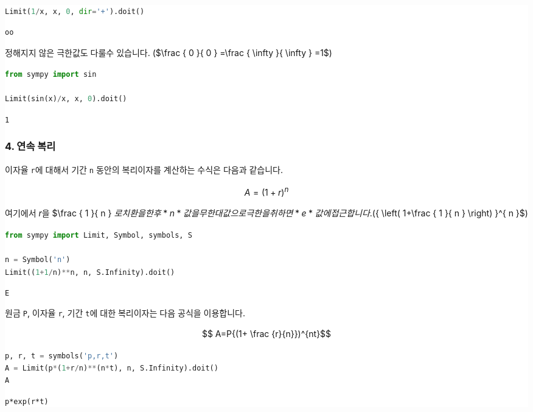 
```python
Limit(1/x, x, 0, dir='+').doit()
```




    oo



정해지지 않은 극한값도 다룰수 있습니다. ($\frac { 0 }{ 0 } =\frac { \infty  }{ \infty  } =1$)


```python
from sympy import sin

Limit(sin(x)/x, x, 0).doit()
```




    1



### 4. 연속 복리

이자율 `r`에 대해서 기간 `n` 동안의 복리이자를 계산하는 수식은 다음과 같습니다.

$$A = {(1+r)}^{n}$$

여기에서 *r*을 $\frac { 1 }{ n } $로 치환을 한 후 *n*값을 무한대 값으로 극한을 취하면 *e*값에 접근합니다.(${ \left( 1+\frac { 1 }{ n }  \right)  }^{ n }$)


```python
from sympy import Limit, Symbol, symbols, S

n = Symbol('n')
Limit((1+1/n)**n, n, S.Infinity).doit()
```




    E



원금 `P`, 이자율 `r`, 기간 `t`에 대한 복리이자는 다음 공식을 이용합니다.

$$ A=P{(1+ \frac {r}{n}})^{nt}$$


```python
p, r, t = symbols('p,r,t')
A = Limit(p*(1+r/n)**(n*t), n, S.Infinity).doit()
A
```




    p*exp(r*t)

